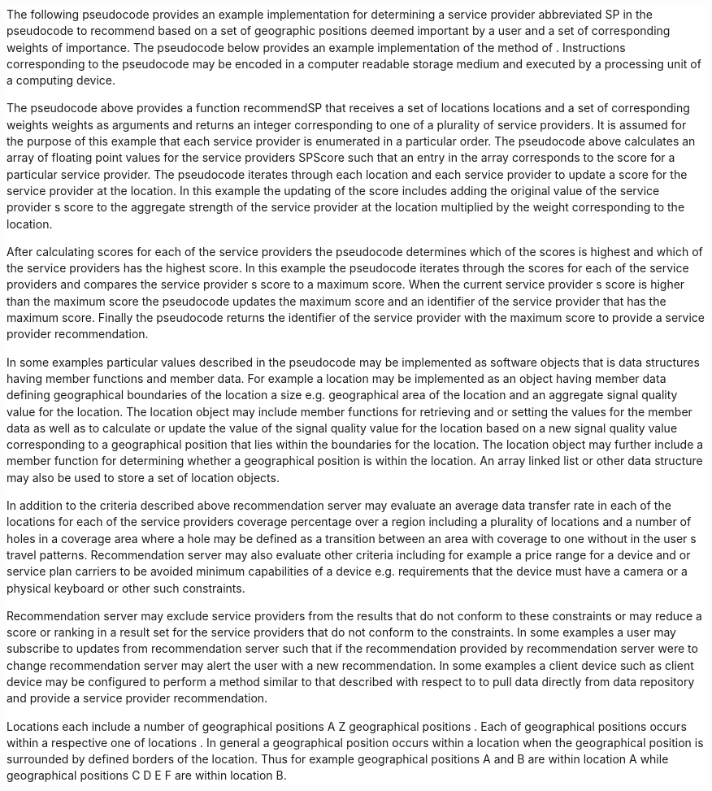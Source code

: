 The following pseudocode provides an example implementation for determining a service provider abbreviated SP in the pseudocode to recommend based on a set of geographic positions deemed important by a user and a set of corresponding weights of importance. The pseudocode below provides an example implementation of the method of . Instructions corresponding to the pseudocode may be encoded in a computer readable storage medium and executed by a processing unit of a computing device.

The pseudocode above provides a function recommendSP that receives a set of locations locations and a set of corresponding weights weights as arguments and returns an integer corresponding to one of a plurality of service providers. It is assumed for the purpose of this example that each service provider is enumerated in a particular order. The pseudocode above calculates an array of floating point values for the service providers SPScore such that an entry in the array corresponds to the score for a particular service provider. The pseudocode iterates through each location and each service provider to update a score for the service provider at the location. In this example the updating of the score includes adding the original value of the service provider s score to the aggregate strength of the service provider at the location multiplied by the weight corresponding to the location.

After calculating scores for each of the service providers the pseudocode determines which of the scores is highest and which of the service providers has the highest score. In this example the pseudocode iterates through the scores for each of the service providers and compares the service provider s score to a maximum score. When the current service provider s score is higher than the maximum score the pseudocode updates the maximum score and an identifier of the service provider that has the maximum score. Finally the pseudocode returns the identifier of the service provider with the maximum score to provide a service provider recommendation.

In some examples particular values described in the pseudocode may be implemented as software objects that is data structures having member functions and member data. For example a location may be implemented as an object having member data defining geographical boundaries of the location a size e.g. geographical area of the location and an aggregate signal quality value for the location. The location object may include member functions for retrieving and or setting the values for the member data as well as to calculate or update the value of the signal quality value for the location based on a new signal quality value corresponding to a geographical position that lies within the boundaries for the location. The location object may further include a member function for determining whether a geographical position is within the location. An array linked list or other data structure may also be used to store a set of location objects.

In addition to the criteria described above recommendation server may evaluate an average data transfer rate in each of the locations for each of the service providers coverage percentage over a region including a plurality of locations and a number of holes in a coverage area where a hole may be defined as a transition between an area with coverage to one without in the user s travel patterns. Recommendation server may also evaluate other criteria including for example a price range for a device and or service plan carriers to be avoided minimum capabilities of a device e.g. requirements that the device must have a camera or a physical keyboard or other such constraints.

Recommendation server may exclude service providers from the results that do not conform to these constraints or may reduce a score or ranking in a result set for the service providers that do not conform to the constraints. In some examples a user may subscribe to updates from recommendation server such that if the recommendation provided by recommendation server were to change recommendation server may alert the user with a new recommendation. In some examples a client device such as client device may be configured to perform a method similar to that described with respect to to pull data directly from data repository and provide a service provider recommendation.

Locations each include a number of geographical positions A Z geographical positions . Each of geographical positions occurs within a respective one of locations . In general a geographical position occurs within a location when the geographical position is surrounded by defined borders of the location. Thus for example geographical positions A and B are within location A while geographical positions C D E F are within location B.
